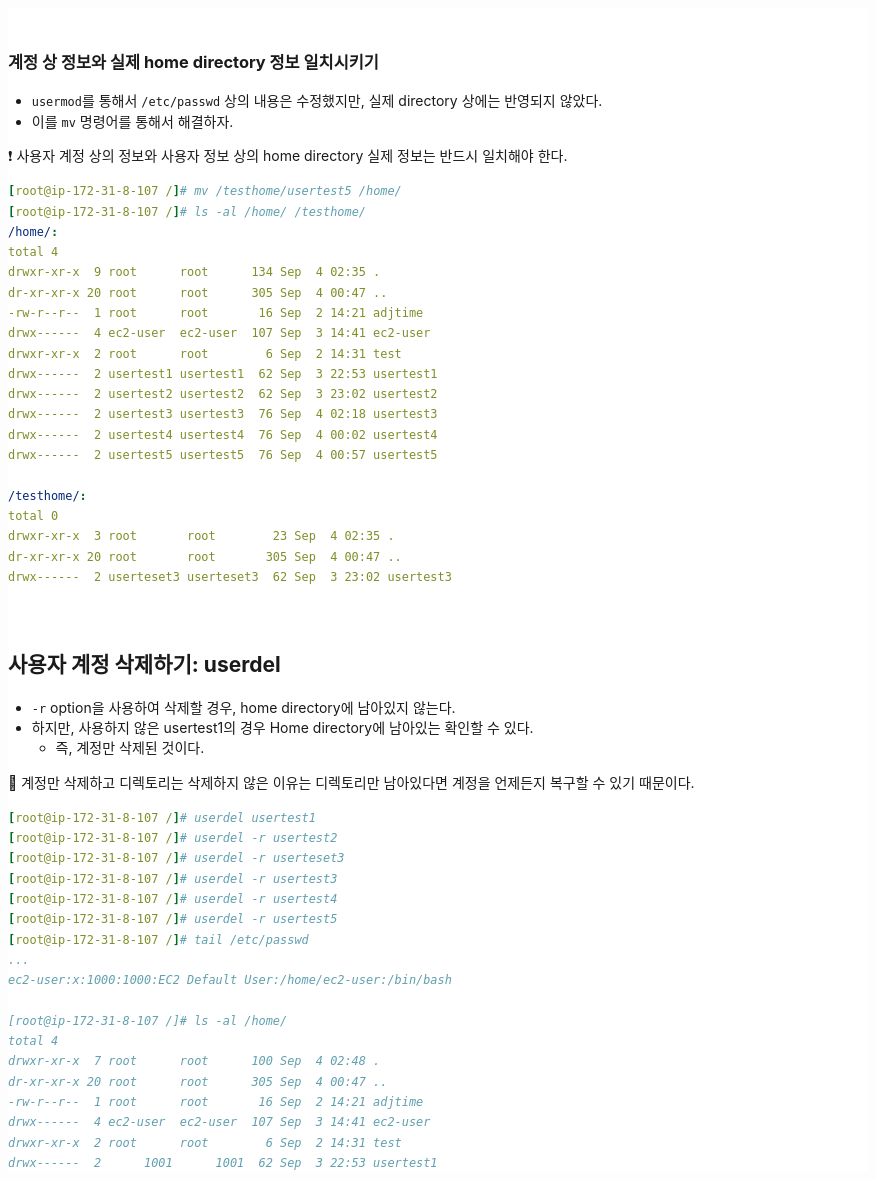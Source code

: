 <br>

### 계정 상 정보와 실제 home directory 정보 일치시키기

- `usermod`를 통해서 `/etc/passwd` 상의 내용은 수정했지만, 실제 directory 상에는 반영되지 않았다.
- 이를 `mv` 명령어를 통해서 해결하자.

❗️ 사용자 계정 상의 정보와 사용자 정보 상의 home directory 실제 정보는 반드시 일치해야 한다. 

```yml
[root@ip-172-31-8-107 /]# mv /testhome/usertest5 /home/
[root@ip-172-31-8-107 /]# ls -al /home/ /testhome/
/home/:
total 4
drwxr-xr-x  9 root      root      134 Sep  4 02:35 .
dr-xr-xr-x 20 root      root      305 Sep  4 00:47 ..
-rw-r--r--  1 root      root       16 Sep  2 14:21 adjtime
drwx------  4 ec2-user  ec2-user  107 Sep  3 14:41 ec2-user
drwxr-xr-x  2 root      root        6 Sep  2 14:31 test
drwx------  2 usertest1 usertest1  62 Sep  3 22:53 usertest1
drwx------  2 usertest2 usertest2  62 Sep  3 23:02 usertest2
drwx------  2 usertest3 usertest3  76 Sep  4 02:18 usertest3
drwx------  2 usertest4 usertest4  76 Sep  4 00:02 usertest4
drwx------  2 usertest5 usertest5  76 Sep  4 00:57 usertest5

/testhome/:
total 0
drwxr-xr-x  3 root       root        23 Sep  4 02:35 .
dr-xr-xr-x 20 root       root       305 Sep  4 00:47 ..
drwx------  2 userteset3 userteset3  62 Sep  3 23:02 usertest3
```

<br>

## 사용자 계정 삭제하기: userdel

- `-r` option을 사용하여 삭제할 경우, home directory에 남아있지 않는다.
- 하지만, 사용하지 않은 usertest1의 경우 Home directory에 남아있는 확인할 수 있다. 
    - 즉, 계정만 삭제된 것이다.  

🔆 계정만 삭제하고 디렉토리는 삭제하지 않은 이유는 디렉토리만 남아있다면 계정을 언제든지 복구할 수 있기 때문이다. 

```yml
[root@ip-172-31-8-107 /]# userdel usertest1
[root@ip-172-31-8-107 /]# userdel -r usertest2
[root@ip-172-31-8-107 /]# userdel -r userteset3
[root@ip-172-31-8-107 /]# userdel -r usertest3
[root@ip-172-31-8-107 /]# userdel -r usertest4
[root@ip-172-31-8-107 /]# userdel -r usertest5
[root@ip-172-31-8-107 /]# tail /etc/passwd
...
ec2-user:x:1000:1000:EC2 Default User:/home/ec2-user:/bin/bash

[root@ip-172-31-8-107 /]# ls -al /home/
total 4
drwxr-xr-x  7 root      root      100 Sep  4 02:48 .
dr-xr-xr-x 20 root      root      305 Sep  4 00:47 ..
-rw-r--r--  1 root      root       16 Sep  2 14:21 adjtime
drwx------  4 ec2-user  ec2-user  107 Sep  3 14:41 ec2-user
drwxr-xr-x  2 root      root        6 Sep  2 14:31 test
drwx------  2      1001      1001  62 Sep  3 22:53 usertest1
```
